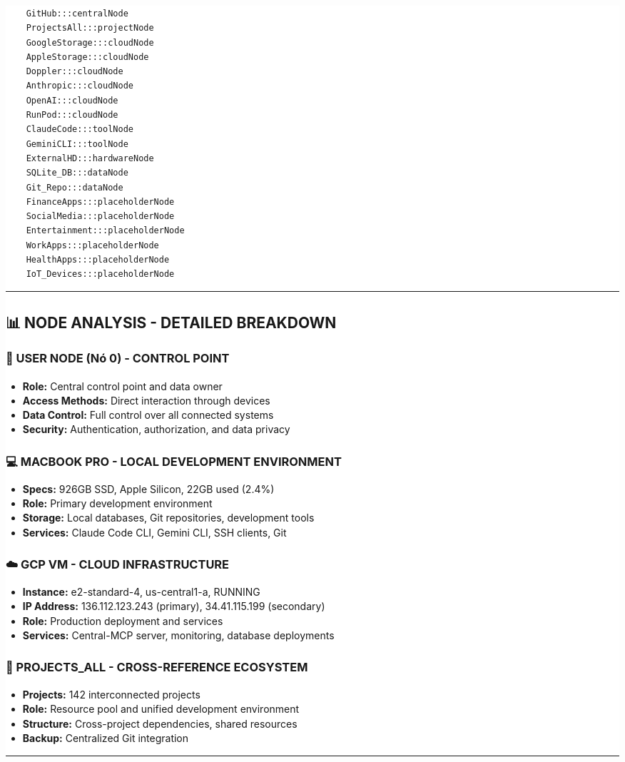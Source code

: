 ```mermaid
    GitHub:::centralNode
    ProjectsAll:::projectNode
    GoogleStorage:::cloudNode
    AppleStorage:::cloudNode
    Doppler:::cloudNode
    Anthropic:::cloudNode
    OpenAI:::cloudNode
    RunPod:::cloudNode
    ClaudeCode:::toolNode
    GeminiCLI:::toolNode
    ExternalHD:::hardwareNode
    SQLite_DB:::dataNode
    Git_Repo:::dataNode
    FinanceApps:::placeholderNode
    SocialMedia:::placeholderNode
    Entertainment:::placeholderNode
    WorkApps:::placeholderNode
    HealthApps:::placeholderNode
    IoT_Devices:::placeholderNode
```

---

## 📊 **NODE ANALYSIS - DETAILED BREAKDOWN**

### **👤 USER NODE (Nó 0) - CONTROL POINT**
- **Role:** Central control point and data owner
- **Access Methods:** Direct interaction through devices
- **Data Control:** Full control over all connected systems
- **Security:** Authentication, authorization, and data privacy

### **💻 MACBOOK PRO - LOCAL DEVELOPMENT ENVIRONMENT**
- **Specs:** 926GB SSD, Apple Silicon, 22GB used (2.4%)
- **Role:** Primary development environment
- **Storage:** Local databases, Git repositories, development tools
- **Services:** Claude Code CLI, Gemini CLI, SSH clients, Git

### **☁️ GCP VM - CLOUD INFRASTRUCTURE**
- **Instance:** e2-standard-4, us-central1-a, RUNNING
- **IP Address:** 136.112.123.243 (primary), 34.41.115.199 (secondary)
- **Role:** Production deployment and services
- **Services:** Central-MCP server, monitoring, database deployments

### **📁 PROJECTS_ALL - CROSS-REFERENCE ECOSYSTEM**
- **Projects:** 142 interconnected projects
- **Role:** Resource pool and unified development environment
- **Structure:** Cross-project dependencies, shared resources
- **Backup:** Centralized Git integration

---